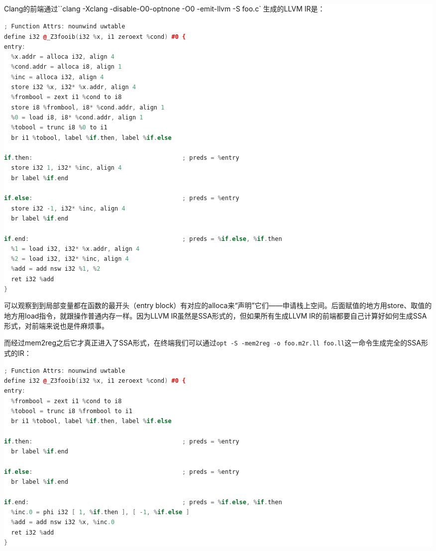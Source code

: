 Clang的前端通过``clang -Xclang -disable-O0-optnone -O0 -emit-llvm -S foo.c` 生成的LLVM IR是：

```cpp
; Function Attrs: nounwind uwtable
define i32 @_Z3fooib(i32 %x, i1 zeroext %cond) #0 {
entry:
  %x.addr = alloca i32, align 4
  %cond.addr = alloca i8, align 1
  %inc = alloca i32, align 4
  store i32 %x, i32* %x.addr, align 4
  %frombool = zext i1 %cond to i8
  store i8 %frombool, i8* %cond.addr, align 1
  %0 = load i8, i8* %cond.addr, align 1
  %tobool = trunc i8 %0 to i1
  br i1 %tobool, label %if.then, label %if.else

if.then:                                          ; preds = %entry
  store i32 1, i32* %inc, align 4
  br label %if.end

if.else:                                          ; preds = %entry
  store i32 -1, i32* %inc, align 4
  br label %if.end

if.end:                                           ; preds = %if.else, %if.then
  %1 = load i32, i32* %x.addr, align 4
  %2 = load i32, i32* %inc, align 4
  %add = add nsw i32 %1, %2
  ret i32 %add
}
```

可以观察到到局部变量都在函数的最开头（entry block）有对应的alloca来“声明”它们——申请栈上空间。后面赋值的地方用store、取值的地方用load指令，就跟操作普通内存一样。因为LLVM IR虽然是SSA形式的，但如果所有生成LLVM IR的前端都要自己计算好如何生成SSA形式，对前端来说也是件麻烦事。

而经过mem2reg之后它才真正进入了SSA形式，在终端我们可以通过`opt -S -mem2reg -o foo.m2r.ll foo.ll`这一命令生成完全的SSA形式的IR：

```cpp
; Function Attrs: nounwind uwtable
define i32 @_Z3fooib(i32 %x, i1 zeroext %cond) #0 {
entry:
  %frombool = zext i1 %cond to i8
  %tobool = trunc i8 %frombool to i1
  br i1 %tobool, label %if.then, label %if.else

if.then:                                          ; preds = %entry
  br label %if.end

if.else:                                          ; preds = %entry
  br label %if.end

if.end:                                           ; preds = %if.else, %if.then
  %inc.0 = phi i32 [ 1, %if.then ], [ -1, %if.else ]
  %add = add nsw i32 %x, %inc.0
  ret i32 %add
}
```
